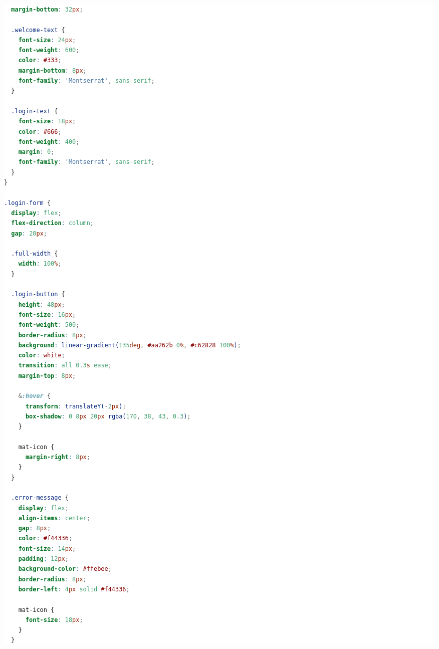 ```scss
  margin-bottom: 32px;

  .welcome-text {
    font-size: 24px;
    font-weight: 600;
    color: #333;
    margin-bottom: 8px;
    font-family: 'Montserrat', sans-serif;
  }

  .login-text {
    font-size: 18px;
    color: #666;
    font-weight: 400;
    margin: 0;
    font-family: 'Montserrat', sans-serif;
  }
}

.login-form {
  display: flex;
  flex-direction: column;
  gap: 20px;

  .full-width {
    width: 100%;
  }

  .login-button {
    height: 48px;
    font-size: 16px;
    font-weight: 500;
    border-radius: 8px;
    background: linear-gradient(135deg, #aa262b 0%, #c62828 100%);
    color: white;
    transition: all 0.3s ease;
    margin-top: 8px;

    &:hover {
      transform: translateY(-2px);
      box-shadow: 0 8px 20px rgba(170, 38, 43, 0.3);
    }

    mat-icon {
      margin-right: 8px;
    }
  }

  .error-message {
    display: flex;
    align-items: center;
    gap: 8px;
    color: #f44336;
    font-size: 14px;
    padding: 12px;
    background-color: #ffebee;
    border-radius: 8px;
    border-left: 4px solid #f44336;

    mat-icon {
      font-size: 18px;
    }
  }
```